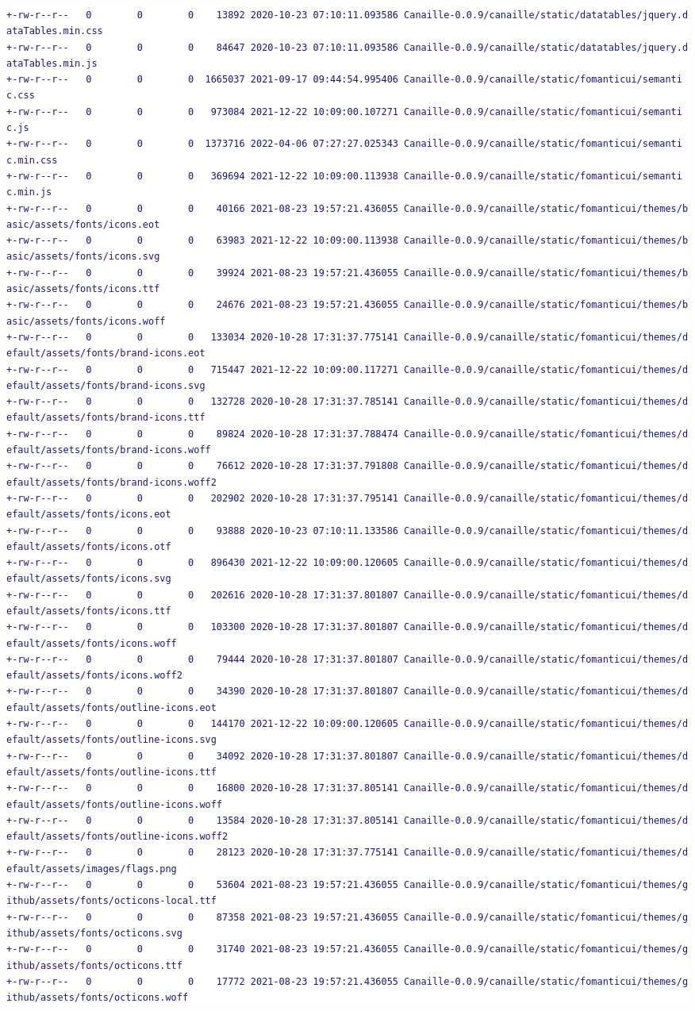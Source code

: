 ```diff
+-rw-r--r--   0        0        0    13892 2020-10-23 07:10:11.093586 Canaille-0.0.9/canaille/static/datatables/jquery.dataTables.min.css
+-rw-r--r--   0        0        0    84647 2020-10-23 07:10:11.093586 Canaille-0.0.9/canaille/static/datatables/jquery.dataTables.min.js
+-rw-r--r--   0        0        0  1665037 2021-09-17 09:44:54.995406 Canaille-0.0.9/canaille/static/fomanticui/semantic.css
+-rw-r--r--   0        0        0   973084 2021-12-22 10:09:00.107271 Canaille-0.0.9/canaille/static/fomanticui/semantic.js
+-rw-r--r--   0        0        0  1373716 2022-04-06 07:27:27.025343 Canaille-0.0.9/canaille/static/fomanticui/semantic.min.css
+-rw-r--r--   0        0        0   369694 2021-12-22 10:09:00.113938 Canaille-0.0.9/canaille/static/fomanticui/semantic.min.js
+-rw-r--r--   0        0        0    40166 2021-08-23 19:57:21.436055 Canaille-0.0.9/canaille/static/fomanticui/themes/basic/assets/fonts/icons.eot
+-rw-r--r--   0        0        0    63983 2021-12-22 10:09:00.113938 Canaille-0.0.9/canaille/static/fomanticui/themes/basic/assets/fonts/icons.svg
+-rw-r--r--   0        0        0    39924 2021-08-23 19:57:21.436055 Canaille-0.0.9/canaille/static/fomanticui/themes/basic/assets/fonts/icons.ttf
+-rw-r--r--   0        0        0    24676 2021-08-23 19:57:21.436055 Canaille-0.0.9/canaille/static/fomanticui/themes/basic/assets/fonts/icons.woff
+-rw-r--r--   0        0        0   133034 2020-10-28 17:31:37.775141 Canaille-0.0.9/canaille/static/fomanticui/themes/default/assets/fonts/brand-icons.eot
+-rw-r--r--   0        0        0   715447 2021-12-22 10:09:00.117271 Canaille-0.0.9/canaille/static/fomanticui/themes/default/assets/fonts/brand-icons.svg
+-rw-r--r--   0        0        0   132728 2020-10-28 17:31:37.785141 Canaille-0.0.9/canaille/static/fomanticui/themes/default/assets/fonts/brand-icons.ttf
+-rw-r--r--   0        0        0    89824 2020-10-28 17:31:37.788474 Canaille-0.0.9/canaille/static/fomanticui/themes/default/assets/fonts/brand-icons.woff
+-rw-r--r--   0        0        0    76612 2020-10-28 17:31:37.791808 Canaille-0.0.9/canaille/static/fomanticui/themes/default/assets/fonts/brand-icons.woff2
+-rw-r--r--   0        0        0   202902 2020-10-28 17:31:37.795141 Canaille-0.0.9/canaille/static/fomanticui/themes/default/assets/fonts/icons.eot
+-rw-r--r--   0        0        0    93888 2020-10-23 07:10:11.133586 Canaille-0.0.9/canaille/static/fomanticui/themes/default/assets/fonts/icons.otf
+-rw-r--r--   0        0        0   896430 2021-12-22 10:09:00.120605 Canaille-0.0.9/canaille/static/fomanticui/themes/default/assets/fonts/icons.svg
+-rw-r--r--   0        0        0   202616 2020-10-28 17:31:37.801807 Canaille-0.0.9/canaille/static/fomanticui/themes/default/assets/fonts/icons.ttf
+-rw-r--r--   0        0        0   103300 2020-10-28 17:31:37.801807 Canaille-0.0.9/canaille/static/fomanticui/themes/default/assets/fonts/icons.woff
+-rw-r--r--   0        0        0    79444 2020-10-28 17:31:37.801807 Canaille-0.0.9/canaille/static/fomanticui/themes/default/assets/fonts/icons.woff2
+-rw-r--r--   0        0        0    34390 2020-10-28 17:31:37.801807 Canaille-0.0.9/canaille/static/fomanticui/themes/default/assets/fonts/outline-icons.eot
+-rw-r--r--   0        0        0   144170 2021-12-22 10:09:00.120605 Canaille-0.0.9/canaille/static/fomanticui/themes/default/assets/fonts/outline-icons.svg
+-rw-r--r--   0        0        0    34092 2020-10-28 17:31:37.801807 Canaille-0.0.9/canaille/static/fomanticui/themes/default/assets/fonts/outline-icons.ttf
+-rw-r--r--   0        0        0    16800 2020-10-28 17:31:37.805141 Canaille-0.0.9/canaille/static/fomanticui/themes/default/assets/fonts/outline-icons.woff
+-rw-r--r--   0        0        0    13584 2020-10-28 17:31:37.805141 Canaille-0.0.9/canaille/static/fomanticui/themes/default/assets/fonts/outline-icons.woff2
+-rw-r--r--   0        0        0    28123 2020-10-28 17:31:37.775141 Canaille-0.0.9/canaille/static/fomanticui/themes/default/assets/images/flags.png
+-rw-r--r--   0        0        0    53604 2021-08-23 19:57:21.436055 Canaille-0.0.9/canaille/static/fomanticui/themes/github/assets/fonts/octicons-local.ttf
+-rw-r--r--   0        0        0    87358 2021-08-23 19:57:21.436055 Canaille-0.0.9/canaille/static/fomanticui/themes/github/assets/fonts/octicons.svg
+-rw-r--r--   0        0        0    31740 2021-08-23 19:57:21.436055 Canaille-0.0.9/canaille/static/fomanticui/themes/github/assets/fonts/octicons.ttf
+-rw-r--r--   0        0        0    17772 2021-08-23 19:57:21.436055 Canaille-0.0.9/canaille/static/fomanticui/themes/github/assets/fonts/octicons.woff
```